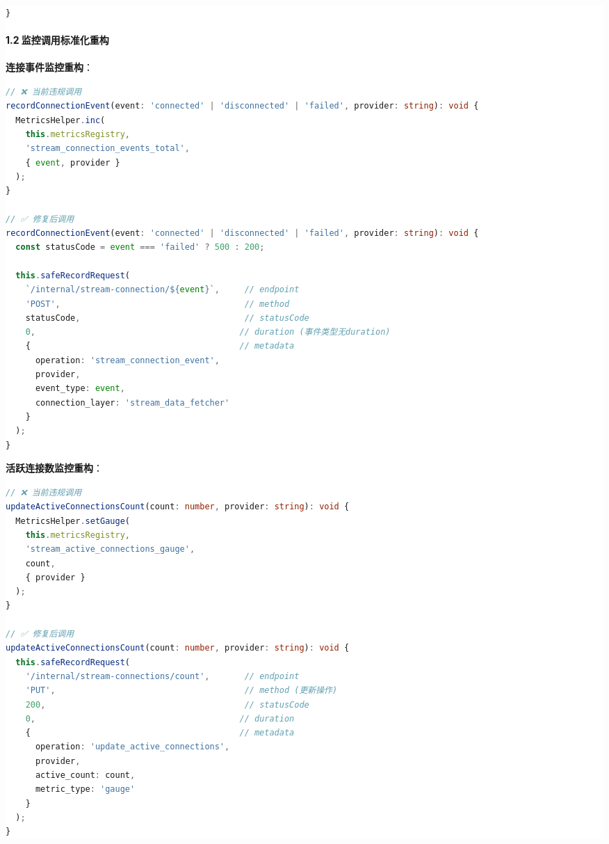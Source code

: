 ```typescript
}
```

#### 1.2 监控调用标准化重构

**连接事件监控重构**：
```typescript
// ❌ 当前违规调用
recordConnectionEvent(event: 'connected' | 'disconnected' | 'failed', provider: string): void {
  MetricsHelper.inc(
    this.metricsRegistry,
    'stream_connection_events_total',
    { event, provider }
  );
}

// ✅ 修复后调用
recordConnectionEvent(event: 'connected' | 'disconnected' | 'failed', provider: string): void {
  const statusCode = event === 'failed' ? 500 : 200;
  
  this.safeRecordRequest(
    `/internal/stream-connection/${event}`,     // endpoint
    'POST',                                     // method  
    statusCode,                                 // statusCode
    0,                                         // duration (事件类型无duration)
    {                                          // metadata
      operation: 'stream_connection_event',
      provider,
      event_type: event,
      connection_layer: 'stream_data_fetcher'
    }
  );
}
```

**活跃连接数监控重构**：
```typescript
// ❌ 当前违规调用
updateActiveConnectionsCount(count: number, provider: string): void {
  MetricsHelper.setGauge(
    this.metricsRegistry,
    'stream_active_connections_gauge',
    count,
    { provider }
  );
}

// ✅ 修复后调用
updateActiveConnectionsCount(count: number, provider: string): void {
  this.safeRecordRequest(
    '/internal/stream-connections/count',       // endpoint
    'PUT',                                      // method (更新操作)
    200,                                        // statusCode
    0,                                         // duration
    {                                          // metadata
      operation: 'update_active_connections',
      provider,
      active_count: count,
      metric_type: 'gauge'
    }
  );
}
```
